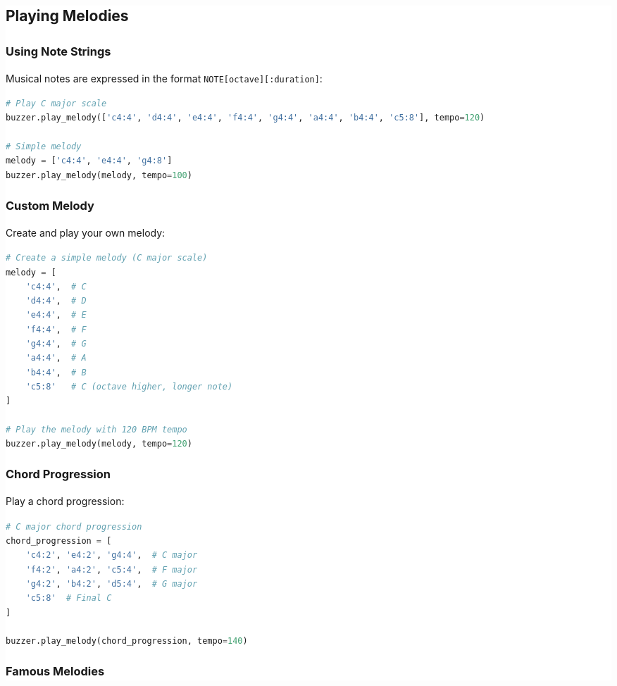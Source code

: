 ## Playing Melodies

### Using Note Strings

Musical notes are expressed in the format `NOTE[octave][:duration]`:

```python
# Play C major scale
buzzer.play_melody(['c4:4', 'd4:4', 'e4:4', 'f4:4', 'g4:4', 'a4:4', 'b4:4', 'c5:8'], tempo=120)

# Simple melody
melody = ['c4:4', 'e4:4', 'g4:8']
buzzer.play_melody(melody, tempo=100)
```

### Custom Melody

Create and play your own melody:

```python
# Create a simple melody (C major scale)
melody = [
    'c4:4',  # C
    'd4:4',  # D
    'e4:4',  # E
    'f4:4',  # F
    'g4:4',  # G
    'a4:4',  # A
    'b4:4',  # B
    'c5:8'   # C (octave higher, longer note)
]

# Play the melody with 120 BPM tempo
buzzer.play_melody(melody, tempo=120)
```

### Chord Progression

Play a chord progression:

```python
# C major chord progression
chord_progression = [
    'c4:2', 'e4:2', 'g4:4',  # C major
    'f4:2', 'a4:2', 'c5:4',  # F major
    'g4:2', 'b4:2', 'd5:4',  # G major
    'c5:8'  # Final C
]

buzzer.play_melody(chord_progression, tempo=140)
```

### Famous Melodies
